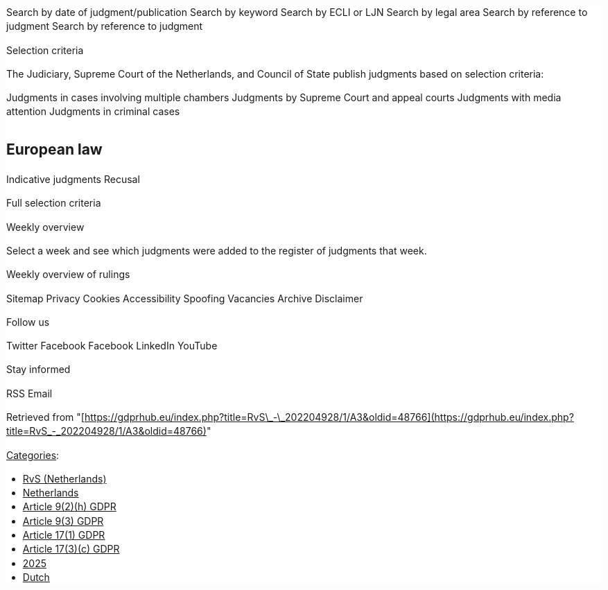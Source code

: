 Search by date of judgment/publication
Search by keyword
Search by ECLI or LJN
Search by legal area
Search by reference to judgment
Search by reference to judgment

Selection criteria

The Judiciary, Supreme Court of the Netherlands, and Council of State publish judgments based on selection criteria:

Judgments in cases involving multiple chambers
Judgments by Supreme Court and appeal courts
Judgments with media attention
Judgments in criminal cases
## European law

Indicative judgments
Recusal

Full selection criteria

Weekly overview

Select a week and see which judgments were added to the register of judgments that week.

Weekly overview of rulings

Sitemap
Privacy
Cookies
Accessibility
Spoofing
Vacancies
Archive
Disclaimer

Follow us

Twitter
Facebook
Facebook
LinkedIn
YouTube

Stay informed

RSS
Email

Retrieved from "[https://gdprhub.eu/index.php?title=RvS\_-\_202204928/1/A3&oldid=48766](https://gdprhub.eu/index.php?title=RvS_-_202204928/1/A3&oldid=48766)"

[Categories](/index.php?title=Special:Categories "Special:Categories"):

*   [RvS (Netherlands)](/index.php?title=Category:RvS_\(Netherlands\) "Category:RvS (Netherlands)")
*   [Netherlands](/index.php?title=Category:Netherlands "Category:Netherlands")
*   [Article 9(2)(h) GDPR](/index.php?title=Category:Article_9\(2\)\(h\)_GDPR "Category:Article 9(2)(h) GDPR")
*   [Article 9(3) GDPR](/index.php?title=Category:Article_9\(3\)_GDPR "Category:Article 9(3) GDPR")
*   [Article 17(1) GDPR](/index.php?title=Category:Article_17\(1\)_GDPR "Category:Article 17(1) GDPR")
*   [Article 17(3)(c) GDPR](/index.php?title=Category:Article_17\(3\)\(c\)_GDPR "Category:Article 17(3)(c) GDPR")
*   [2025](/index.php?title=Category:2025 "Category:2025")
*   [Dutch](/index.php?title=Category:Dutch "Category:Dutch")

